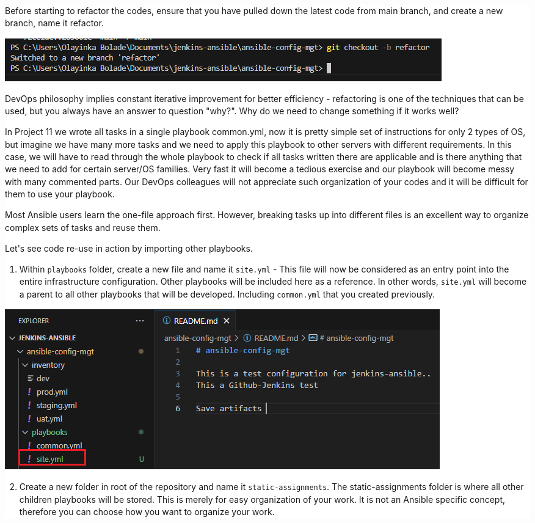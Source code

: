 Before starting to refactor the codes, ensure that you have pulled down the latest code from main branch, and create a new branch, name it refactor.

![Alt text](Images/refactor.PNG)

DevOps philosophy implies constant iterative improvement for better efficiency - refactoring is one of the techniques that can be used, but you always have an answer to question "why?". Why do we need to change something if it works well?

In Project 11 we wrote all tasks in a single playbook common.yml, now it is pretty simple set of instructions for only 2 types of OS, but imagine we have many more tasks and we need to apply this playbook to other servers with different requirements. In this case, we will have to read through the whole playbook to check if all tasks written there are applicable and is there anything that we need to add for certain server/OS families. Very fast it will become a tedious exercise and our playbook will become messy with many commented parts. Our DevOps colleagues will not appreciate such organization of your codes and it will be difficult for them to use your playbook.

Most Ansible users learn the one-file approach first. However, breaking tasks up into different files is an excellent way to organize complex sets of tasks and reuse them.

Let's see code re-use in action by importing other playbooks.

1. Within `playbooks` folder, create a new file and name it `site.yml` - This file will now be considered as an entry point into the entire infrastructure configuration. Other playbooks will be included here as a reference. In other words, `site.yml` will become a parent to all other playbooks that will be developed. Including `common.yml` that you created previously. 

![Alt text](Images/site.png)

2. Create a new folder in root of the repository and name it `static-assignments`. The static-assignments folder is where all other children playbooks will be stored. This is merely for easy organization of your work. It is not an Ansible specific concept, therefore you can choose how you want to organize your work.
